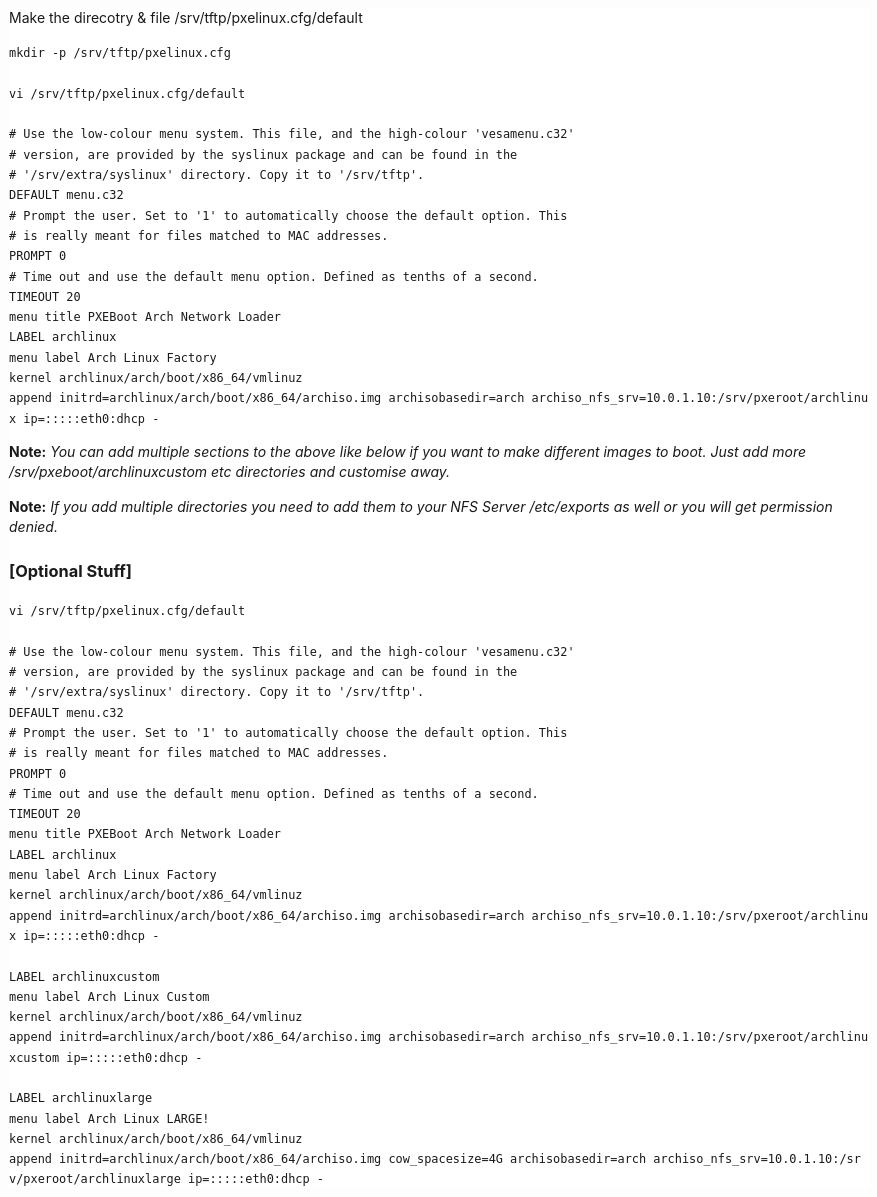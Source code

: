 Make the direcotry & file /srv/tftp/pxelinux.cfg/default

```
mkdir -p /srv/tftp/pxelinux.cfg

vi /srv/tftp/pxelinux.cfg/default

# Use the low-colour menu system. This file, and the high-colour 'vesamenu.c32'
# version, are provided by the syslinux package and can be found in the
# '/srv/extra/syslinux' directory. Copy it to '/srv/tftp'.
DEFAULT menu.c32
# Prompt the user. Set to '1' to automatically choose the default option. This
# is really meant for files matched to MAC addresses.
PROMPT 0
# Time out and use the default menu option. Defined as tenths of a second.
TIMEOUT 20
menu title PXEBoot Arch Network Loader
LABEL archlinux
menu label Arch Linux Factory
kernel archlinux/arch/boot/x86_64/vmlinuz
append initrd=archlinux/arch/boot/x86_64/archiso.img archisobasedir=arch archiso_nfs_srv=10.0.1.10:/srv/pxeroot/archlinux ip=:::::eth0:dhcp -
```

**Note:** *You can add multiple sections to the above like below if you want to make different images to boot. Just add more /srv/pxeboot/archlinuxcustom etc directories and customise away.*

**Note:** *If you add multiple directories you need to add them to your NFS Server /etc/exports as well or you will get permission denied.*

### [Optional Stuff] ###

```
vi /srv/tftp/pxelinux.cfg/default

# Use the low-colour menu system. This file, and the high-colour 'vesamenu.c32'
# version, are provided by the syslinux package and can be found in the
# '/srv/extra/syslinux' directory. Copy it to '/srv/tftp'.
DEFAULT menu.c32
# Prompt the user. Set to '1' to automatically choose the default option. This
# is really meant for files matched to MAC addresses.
PROMPT 0
# Time out and use the default menu option. Defined as tenths of a second.
TIMEOUT 20
menu title PXEBoot Arch Network Loader
LABEL archlinux
menu label Arch Linux Factory
kernel archlinux/arch/boot/x86_64/vmlinuz
append initrd=archlinux/arch/boot/x86_64/archiso.img archisobasedir=arch archiso_nfs_srv=10.0.1.10:/srv/pxeroot/archlinux ip=:::::eth0:dhcp -

LABEL archlinuxcustom
menu label Arch Linux Custom
kernel archlinux/arch/boot/x86_64/vmlinuz
append initrd=archlinux/arch/boot/x86_64/archiso.img archisobasedir=arch archiso_nfs_srv=10.0.1.10:/srv/pxeroot/archlinuxcustom ip=:::::eth0:dhcp -

LABEL archlinuxlarge
menu label Arch Linux LARGE!
kernel archlinux/arch/boot/x86_64/vmlinuz
append initrd=archlinux/arch/boot/x86_64/archiso.img cow_spacesize=4G archisobasedir=arch archiso_nfs_srv=10.0.1.10:/srv/pxeroot/archlinuxlarge ip=:::::eth0:dhcp -
```
